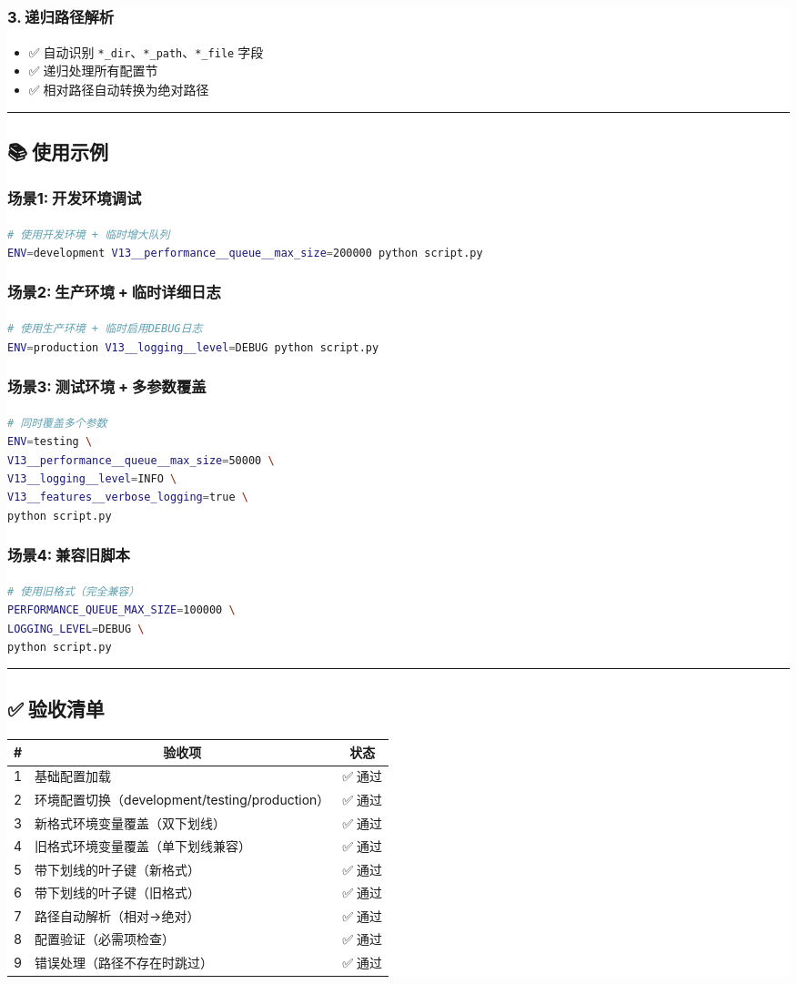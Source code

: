 ### 3. 递归路径解析

- ✅ 自动识别 `*_dir`、`*_path`、`*_file` 字段
- ✅ 递归处理所有配置节
- ✅ 相对路径自动转换为绝对路径

---

## 📚 使用示例

### 场景1: 开发环境调试

```bash
# 使用开发环境 + 临时增大队列
ENV=development V13__performance__queue__max_size=200000 python script.py
```

### 场景2: 生产环境 + 临时详细日志

```bash
# 使用生产环境 + 临时启用DEBUG日志
ENV=production V13__logging__level=DEBUG python script.py
```

### 场景3: 测试环境 + 多参数覆盖

```bash
# 同时覆盖多个参数
ENV=testing \
V13__performance__queue__max_size=50000 \
V13__logging__level=INFO \
V13__features__verbose_logging=true \
python script.py
```

### 场景4: 兼容旧脚本

```bash
# 使用旧格式（完全兼容）
PERFORMANCE_QUEUE_MAX_SIZE=100000 \
LOGGING_LEVEL=DEBUG \
python script.py
```

---

## ✅ 验收清单

| # | 验收项 | 状态 |
|---|-------|------|
| 1 | 基础配置加载 | ✅ 通过 |
| 2 | 环境配置切换（development/testing/production） | ✅ 通过 |
| 3 | 新格式环境变量覆盖（双下划线） | ✅ 通过 |
| 4 | 旧格式环境变量覆盖（单下划线兼容） | ✅ 通过 |
| 5 | 带下划线的叶子键（新格式） | ✅ 通过 |
| 6 | 带下划线的叶子键（旧格式） | ✅ 通过 |
| 7 | 路径自动解析（相对→绝对） | ✅ 通过 |
| 8 | 配置验证（必需项检查） | ✅ 通过 |
| 9 | 错误处理（路径不存在时跳过） | ✅ 通过 |